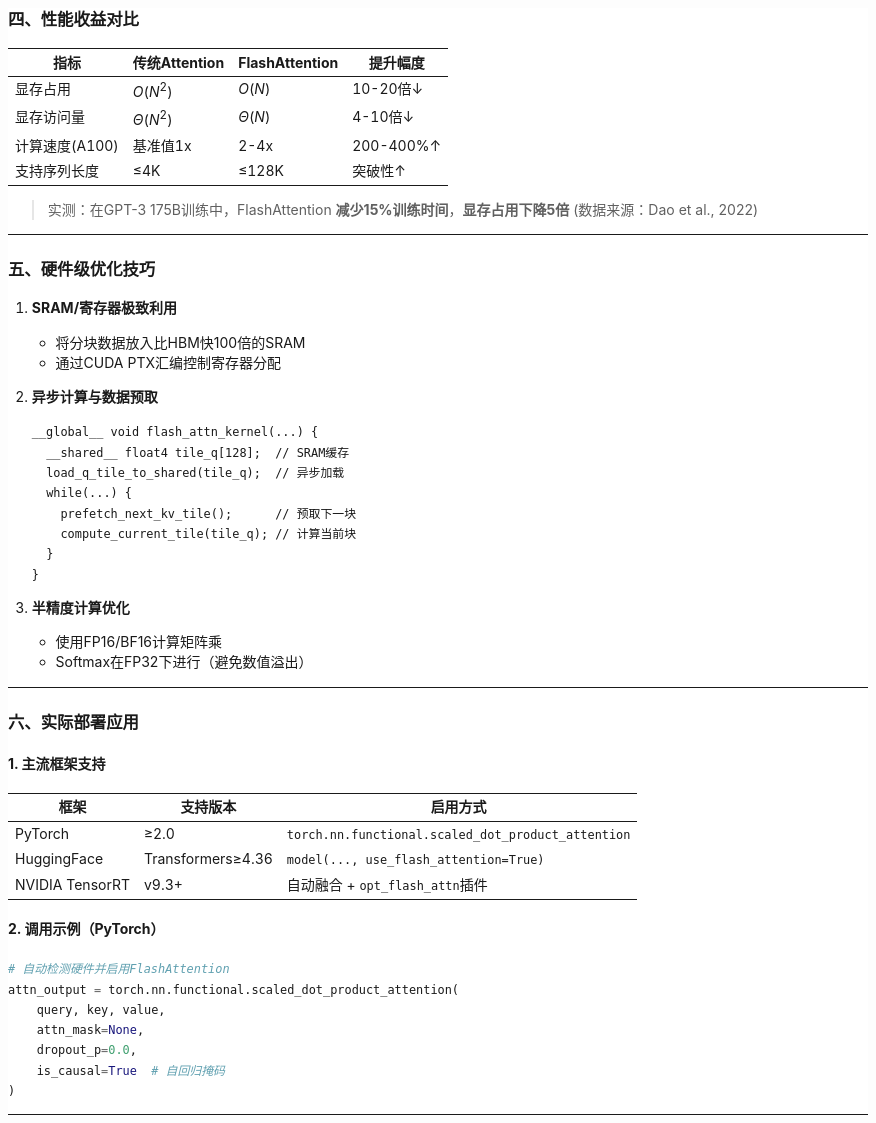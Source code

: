
### 四、性能收益对比
| **指标**       | 传统Attention | FlashAttention | 提升幅度 |
|----------------|--------------|----------------|----------|
| 显存占用       | $O(N^2)$     | $O(N)$         | 10-20倍↓ |
| 显存访问量     | $\Theta(N^2)$ | $\Theta(N)$    | 4-10倍↓  |
| 计算速度(A100) | 基准值1x     | 2-4x           | 200-400%↑|
| 支持序列长度   | ≤4K          | ≤128K          | 突破性↑  |

> 实测：在GPT-3 175B训练中，FlashAttention **减少15%训练时间**，**显存占用下降5倍** (数据来源：Dao et al., 2022)

---

### 五、硬件级优化技巧
1. **SRAM/寄存器极致利用**
   - 将分块数据放入比HBM快100倍的SRAM
   - 通过CUDA PTX汇编控制寄存器分配
   
2. **异步计算与数据预取**
   ```cuda
   __global__ void flash_attn_kernel(...) {
     __shared__ float4 tile_q[128];  // SRAM缓存
     load_q_tile_to_shared(tile_q);  // 异步加载
     while(...) {
       prefetch_next_kv_tile();      // 预取下一块
       compute_current_tile(tile_q); // 计算当前块
     }
   }
   ```

3. **半精度计算优化**
   - 使用FP16/BF16计算矩阵乘
   - Softmax在FP32下进行（避免数值溢出）

---

### 六、实际部署应用
#### 1. 主流框架支持
| 框架         | 支持版本          | 启用方式                  |
|--------------|-------------------|--------------------------|
| PyTorch      | ≥2.0             | `torch.nn.functional.scaled_dot_product_attention` |
| HuggingFace  | Transformers≥4.36 | `model(..., use_flash_attention=True)` |
| NVIDIA TensorRT | v9.3+           | 自动融合 + `opt_flash_attn`插件 |

#### 2. 调用示例（PyTorch）
```python
# 自动检测硬件并启用FlashAttention
attn_output = torch.nn.functional.scaled_dot_product_attention(
    query, key, value, 
    attn_mask=None, 
    dropout_p=0.0,
    is_causal=True  # 自回归掩码
)
```

---